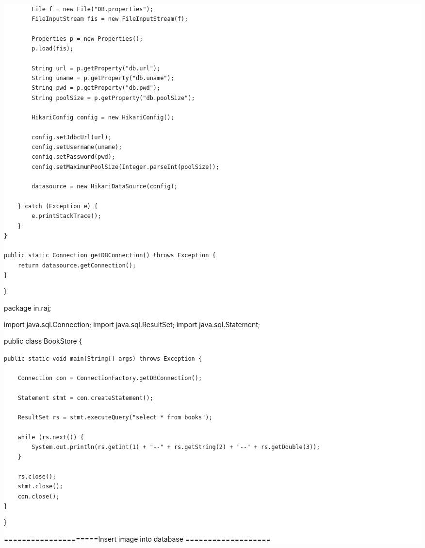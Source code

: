 			File f = new File("DB.properties");
			FileInputStream fis = new FileInputStream(f);

			Properties p = new Properties();
			p.load(fis);

			String url = p.getProperty("db.url");
			String uname = p.getProperty("db.uname");
			String pwd = p.getProperty("db.pwd");
			String poolSize = p.getProperty("db.poolSize");

			HikariConfig config = new HikariConfig();

			config.setJdbcUrl(url);
			config.setUsername(uname);
			config.setPassword(pwd);
			config.setMaximumPoolSize(Integer.parseInt(poolSize));

			datasource = new HikariDataSource(config);

		} catch (Exception e) {
			e.printStackTrace();
		}
	}

	public static Connection getDBConnection() throws Exception {
		return datasource.getConnection();
	}

}


package in.raj;

import java.sql.Connection;
import java.sql.ResultSet;
import java.sql.Statement;

public class BookStore {

	public static void main(String[] args) throws Exception {

		Connection con = ConnectionFactory.getDBConnection();

		Statement stmt = con.createStatement();

		ResultSet rs = stmt.executeQuery("select * from books");

		while (rs.next()) {
			System.out.println(rs.getInt(1) + "--" + rs.getString(2) + "--" + rs.getDouble(3));
		}

		rs.close();
		stmt.close();
		con.close();
	}

}


=====================Insert image into database ===================
